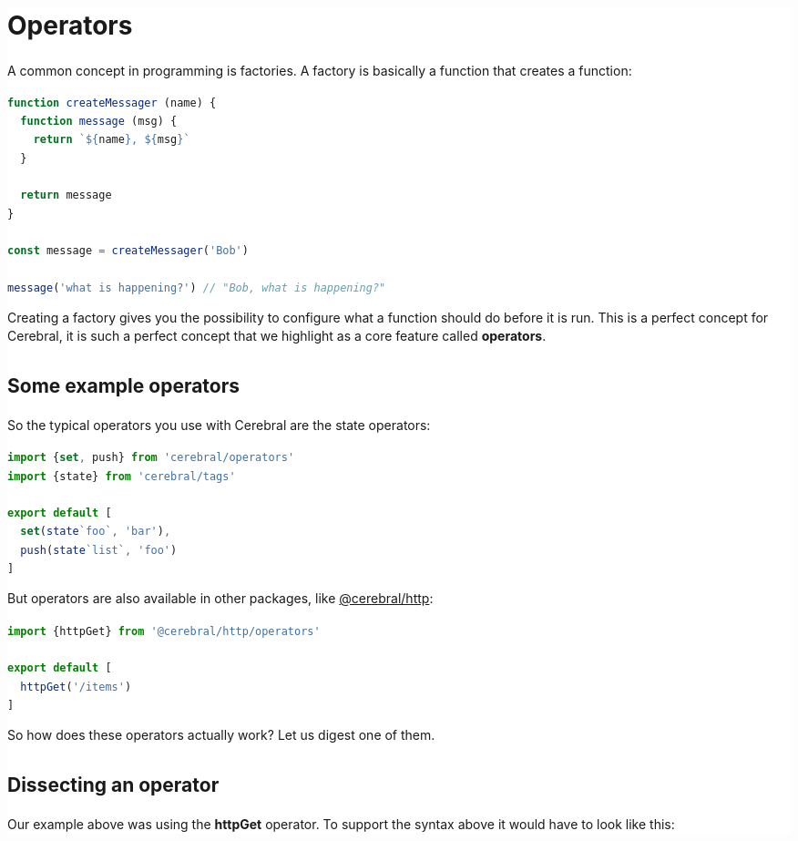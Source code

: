 # Operators

A common concept in programming is factories. A factory is basically a function that creates a function:

```js
function createMessager (name) {
  function message (msg) {
    return `${name}, ${msg}`
  }
  
  return message
}

const message = createMessager('Bob')

message('what is happening?') // "Bob, what is happening?"
```

Creating a factory gives you the possibility to configure what a function should do before it is run. This is a perfect concept for Cerebral, it is such a perfect concept that we highlight as a core feature called **operators**.

## Some example operators

So the typical operators you use with Cerebral are the state operators:

```js
import {set, push} from 'cerebral/operators'
import {state} from 'cerebral/tags'

export default [
  set(state`foo`, 'bar'),
  push(state`list`, 'foo')
]
```

But operators are also available in other packages, like [@cerebral/http](https://www.npmjs.com/package/@cerebral/http):

```js
import {httpGet} from '@cerebral/http/operators'

export default [
  httpGet('/items')
]
```

So how does these operators actually work? Let us digest one of them.

## Dissecting an operator

Our example above was using the **httpGet** operator. To support the syntax above it would have to look like this:

